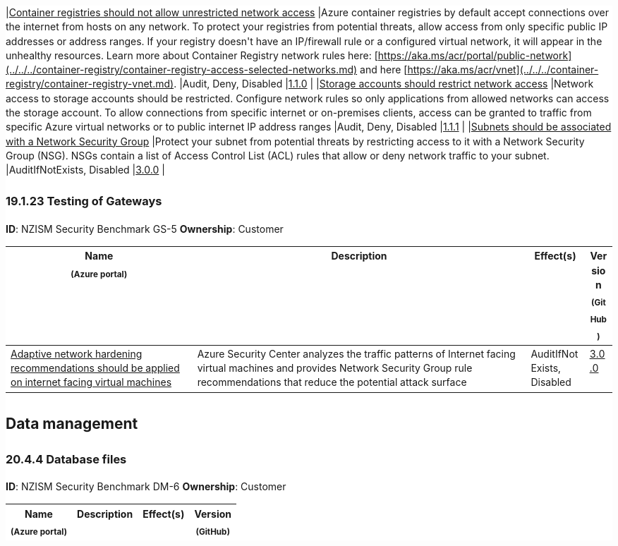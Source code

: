 |[Container registries should not allow unrestricted network access](https://portal.azure.com/#blade/Microsoft_Azure_Policy/PolicyDetailBlade/definitionId/%2Fproviders%2FMicrosoft.Authorization%2FpolicyDefinitions%2Fd0793b48-0edc-4296-a390-4c75d1bdfd71) |Azure container registries by default accept connections over the internet from hosts on any network. To protect your registries from potential threats, allow access from only specific public IP addresses or address ranges. If your registry doesn't have an IP/firewall rule or a configured virtual network, it will appear in the unhealthy resources. Learn more about Container Registry network rules here: [https://aka.ms/acr/portal/public-network](../../../container-registry/container-registry-access-selected-networks.md) and here [https://aka.ms/acr/vnet](../../../container-registry/container-registry-vnet.md). |Audit, Deny, Disabled |[1.1.0](https://github.com/Azure/azure-policy/blob/master/built-in-policies/policyDefinitions/Container%20Registry/ACR_NetworkRulesExist_AuditDeny.json) |
|[Storage accounts should restrict network access](https://portal.azure.com/#blade/Microsoft_Azure_Policy/PolicyDetailBlade/definitionId/%2Fproviders%2FMicrosoft.Authorization%2FpolicyDefinitions%2F34c877ad-507e-4c82-993e-3452a6e0ad3c) |Network access to storage accounts should be restricted. Configure network rules so only applications from allowed networks can access the storage account. To allow connections from specific internet or on-premises clients, access can be granted to traffic from specific Azure virtual networks or to public internet IP address ranges |Audit, Deny, Disabled |[1.1.1](https://github.com/Azure/azure-policy/blob/master/built-in-policies/policyDefinitions/Storage/Storage_NetworkAcls_Audit.json) |
|[Subnets should be associated with a Network Security Group](https://portal.azure.com/#blade/Microsoft_Azure_Policy/PolicyDetailBlade/definitionId/%2Fproviders%2FMicrosoft.Authorization%2FpolicyDefinitions%2Fe71308d3-144b-4262-b144-efdc3cc90517) |Protect your subnet from potential threats by restricting access to it with a Network Security Group (NSG). NSGs contain a list of Access Control List (ACL) rules that allow or deny network traffic to your subnet. |AuditIfNotExists, Disabled |[3.0.0](https://github.com/Azure/azure-policy/blob/master/built-in-policies/policyDefinitions/Security%20Center/ASC_NetworkSecurityGroupsOnSubnets_Audit.json) |

### 19.1.23 Testing of Gateways

**ID**: NZISM Security Benchmark GS-5
**Ownership**: Customer

|Name<br /><sub>(Azure portal)</sub> |Description |Effect(s) |Version<br /><sub>(GitHub)</sub> |
|---|---|---|---|
|[Adaptive network hardening recommendations should be applied on internet facing virtual machines](https://portal.azure.com/#blade/Microsoft_Azure_Policy/PolicyDetailBlade/definitionId/%2Fproviders%2FMicrosoft.Authorization%2FpolicyDefinitions%2F08e6af2d-db70-460a-bfe9-d5bd474ba9d6) |Azure Security Center analyzes the traffic patterns of Internet facing virtual machines and provides Network Security Group rule recommendations that reduce the potential attack surface |AuditIfNotExists, Disabled |[3.0.0](https://github.com/Azure/azure-policy/blob/master/built-in-policies/policyDefinitions/Security%20Center/ASC_AdaptiveNetworkHardenings_Audit.json) |

## Data management

### 20.4.4 Database files

**ID**: NZISM Security Benchmark DM-6
**Ownership**: Customer

|Name<br /><sub>(Azure portal)</sub> |Description |Effect(s) |Version<br /><sub>(GitHub)</sub> |
|---|---|---|---|
